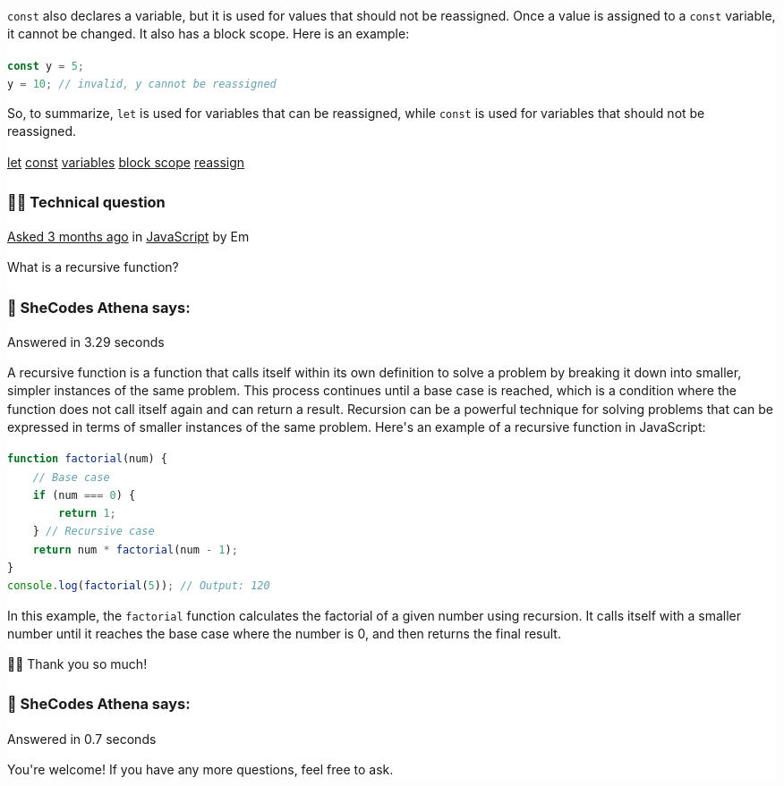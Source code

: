 `const` also declares a variable, but it is used for values that should not be reassigned. Once a value is assigned to a `const` variable, it cannot be changed. It also has a block scope. Here is an example:

```javascript
const y = 5;
y = 10; // invalid, y cannot be reassigned
```

So, to summarize, `let` is used for variables that can be reassigned, while `const` is used for variables that should not be reassigned.

[let](https://www.shecodes.io/athena?tag=let#questions) [const](https://www.shecodes.io/athena?tag=const#questions) [variables](https://www.shecodes.io/athena?tag=variables#questions) [block scope](https://www.shecodes.io/athena?tag=block+scope#questions) [reassign](https://www.shecodes.io/athena?tag=reassign#questions)

### 👩‍💻 Technical question

[Asked 3 months ago](https://www.shecodes.io/athena/376038-what-is-a-recursive-function#questions) in [JavaScript](https://www.shecodes.io/athena?topic=JavaScript#questions) by Em

What is a recursive function?

### 🤖 SheCodes Athena says:

Answered in 3.29 seconds

A recursive function is a function that calls itself within its own definition to solve a problem by breaking it down into smaller, simpler instances of the same problem. This process continues until a base case is reached, which is a condition where the function does not call itself again and can return a result. Recursion can be a powerful technique for solving problems that can be expressed in terms of smaller instances of the same problem. Here's an example of a recursive function in JavaScript:

```javascript
function factorial(num) {
    // Base case
    if (num === 0) {
        return 1;
    } // Recursive case
    return num * factorial(num - 1);
}
console.log(factorial(5)); // Output: 120
```

In this example, the `factorial` function calculates the factorial of a given number using recursion. It calls itself with a smaller number until it reaches the base case where the number is 0, and then returns the final result.

👩‍💻 Thank you so much!

### 🤖 SheCodes Athena says:

Answered in 0.7 seconds

You're welcome! If you have any more questions, feel free to ask.
